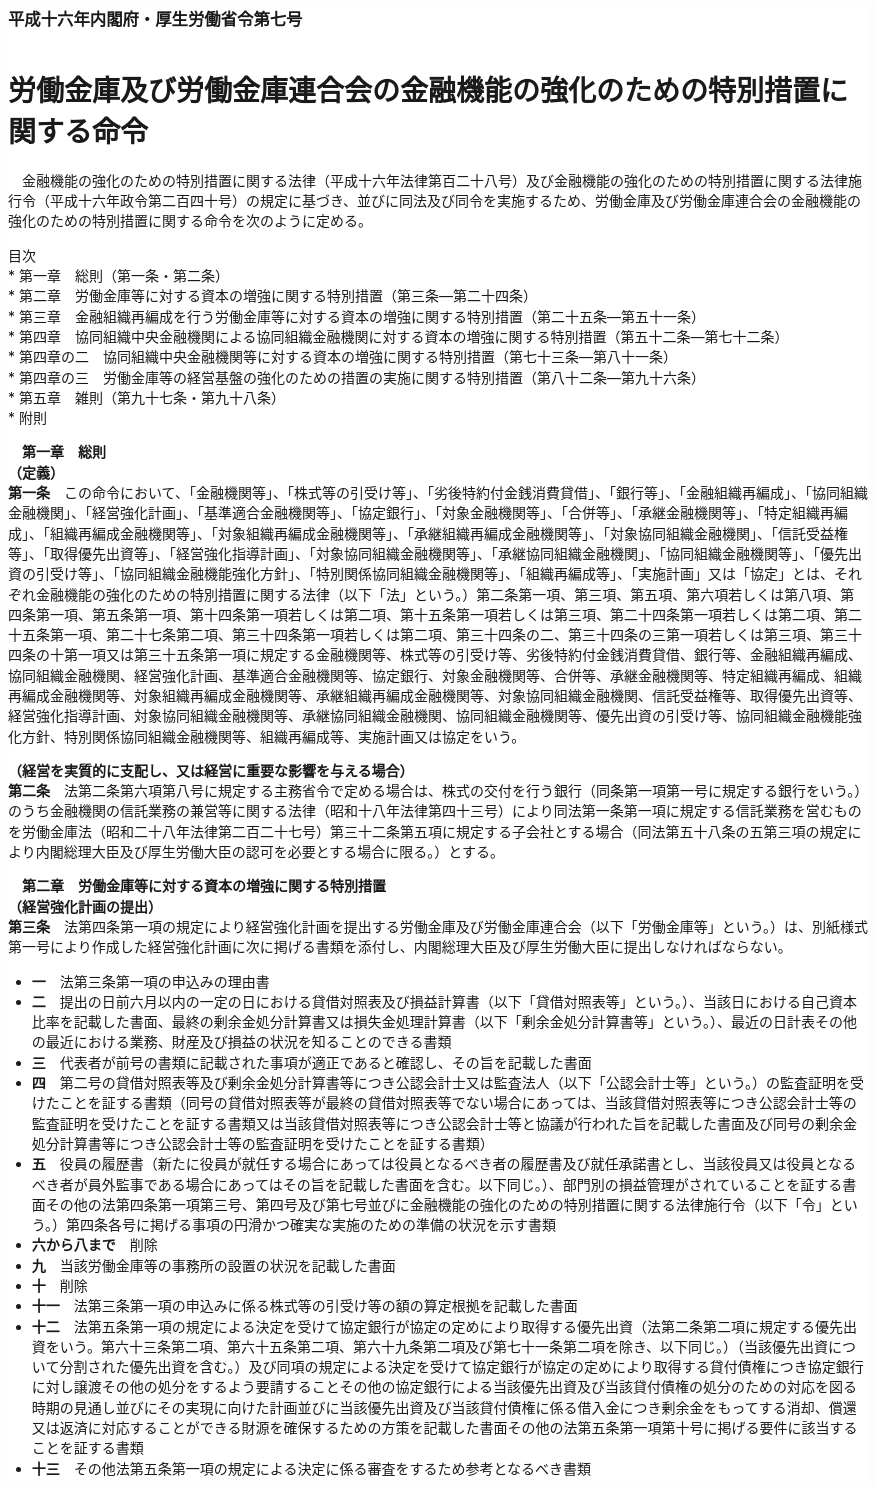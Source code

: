### 平成十六年内閣府・厚生労働省令第七号  
# 労働金庫及び労働金庫連合会の金融機能の強化のための特別措置に関する命令  
　金融機能の強化のための特別措置に関する法律（平成十六年法律第百二十八号）及び金融機能の強化のための特別措置に関する法律施行令（平成十六年政令第二百四十号）の規定に基づき、並びに同法及び同令を実施するため、労働金庫及び労働金庫連合会の金融機能の強化のための特別措置に関する命令を次のように定める。  
  
目次  
	* 第一章　総則（第一条・第二条）  
	* 第二章　労働金庫等に対する資本の増強に関する特別措置（第三条―第二十四条）  
	* 第三章　金融組織再編成を行う労働金庫等に対する資本の増強に関する特別措置（第二十五条―第五十一条）  
	* 第四章　協同組織中央金融機関による協同組織金融機関に対する資本の増強に関する特別措置（第五十二条―第七十二条）  
	* 第四章の二　協同組織中央金融機関等に対する資本の増強に関する特別措置（第七十三条―第八十一条）  
	* 第四章の三　労働金庫等の経営基盤の強化のための措置の実施に関する特別措置（第八十二条―第九十六条）  
	* 第五章　雑則（第九十七条・第九十八条）  
	* 附則  
  
&emsp;**第一章　総則**  
**（定義）**  
**第一条**　この命令において、「金融機関等」、「株式等の引受け等」、「劣後特約付金銭消費貸借」、「銀行等」、「金融組織再編成」、「協同組織金融機関」、「経営強化計画」、「基準適合金融機関等」、「協定銀行」、「対象金融機関等」、「合併等」、「承継金融機関等」、「特定組織再編成」、「組織再編成金融機関等」、「対象組織再編成金融機関等」、「承継組織再編成金融機関等」、「対象協同組織金融機関」、「信託受益権等」、「取得優先出資等」、「経営強化指導計画」、「対象協同組織金融機関等」、「承継協同組織金融機関」、「協同組織金融機関等」、「優先出資の引受け等」、「協同組織金融機能強化方針」、「特別関係協同組織金融機関等」、「組織再編成等」、「実施計画」又は「協定」とは、それぞれ金融機能の強化のための特別措置に関する法律（以下「法」という。）第二条第一項、第三項、第五項、第六項若しくは第八項、第四条第一項、第五条第一項、第十四条第一項若しくは第二項、第十五条第一項若しくは第三項、第二十四条第一項若しくは第二項、第二十五条第一項、第二十七条第二項、第三十四条第一項若しくは第二項、第三十四条の二、第三十四条の三第一項若しくは第三項、第三十四条の十第一項又は第三十五条第一項に規定する金融機関等、株式等の引受け等、劣後特約付金銭消費貸借、銀行等、金融組織再編成、協同組織金融機関、経営強化計画、基準適合金融機関等、協定銀行、対象金融機関等、合併等、承継金融機関等、特定組織再編成、組織再編成金融機関等、対象組織再編成金融機関等、承継組織再編成金融機関等、対象協同組織金融機関、信託受益権等、取得優先出資等、経営強化指導計画、対象協同組織金融機関等、承継協同組織金融機関、協同組織金融機関等、優先出資の引受け等、協同組織金融機能強化方針、特別関係協同組織金融機関等、組織再編成等、実施計画又は協定をいう。  
  
**（経営を実質的に支配し、又は経営に重要な影響を与える場合）**  
**第二条**　法第二条第六項第八号に規定する主務省令で定める場合は、株式の交付を行う銀行（同条第一項第一号に規定する銀行をいう。）のうち金融機関の信託業務の兼営等に関する法律（昭和十八年法律第四十三号）により同法第一条第一項に規定する信託業務を営むものを労働金庫法（昭和二十八年法律第二百二十七号）第三十二条第五項に規定する子会社とする場合（同法第五十八条の五第三項の規定により内閣総理大臣及び厚生労働大臣の認可を必要とする場合に限る。）とする。  
  
&emsp;**第二章　労働金庫等に対する資本の増強に関する特別措置**  
**（経営強化計画の提出）**  
**第三条**　法第四条第一項の規定により経営強化計画を提出する労働金庫及び労働金庫連合会（以下「労働金庫等」という。）は、別紙様式第一号により作成した経営強化計画に次に掲げる書類を添付し、内閣総理大臣及び厚生労働大臣に提出しなければならない。  
* **一**　法第三条第一項の申込みの理由書  
* **二**　提出の日前六月以内の一定の日における貸借対照表及び損益計算書（以下「貸借対照表等」という。）、当該日における自己資本比率を記載した書面、最終の剰余金処分計算書又は損失金処理計算書（以下「剰余金処分計算書等」という。）、最近の日計表その他の最近における業務、財産及び損益の状況を知ることのできる書類  
* **三**　代表者が前号の書類に記載された事項が適正であると確認し、その旨を記載した書面  
* **四**　第二号の貸借対照表等及び剰余金処分計算書等につき公認会計士又は監査法人（以下「公認会計士等」という。）の監査証明を受けたことを証する書類（同号の貸借対照表等が最終の貸借対照表等でない場合にあっては、当該貸借対照表等につき公認会計士等の監査証明を受けたことを証する書類又は当該貸借対照表等につき公認会計士等と協議が行われた旨を記載した書面及び同号の剰余金処分計算書等につき公認会計士等の監査証明を受けたことを証する書類）  
* **五**　役員の履歴書（新たに役員が就任する場合にあっては役員となるべき者の履歴書及び就任承諾書とし、当該役員又は役員となるべき者が員外監事である場合にあってはその旨を記載した書面を含む。以下同じ。）、部門別の損益管理がされていることを証する書面その他の法第四条第一項第三号、第四号及び第七号並びに金融機能の強化のための特別措置に関する法律施行令（以下「令」という。）第四条各号に掲げる事項の円滑かつ確実な実施のための準備の状況を示す書類  
* **六から八まで**　削除  
* **九**　当該労働金庫等の事務所の設置の状況を記載した書面  
* **十**　削除  
* **十一**　法第三条第一項の申込みに係る株式等の引受け等の額の算定根拠を記載した書面  
* **十二**　法第五条第一項の規定による決定を受けて協定銀行が協定の定めにより取得する優先出資（法第二条第二項に規定する優先出資をいう。第六十三条第二項、第六十五条第二項、第六十九条第二項及び第七十一条第二項を除き、以下同じ。）（当該優先出資について分割された優先出資を含む。）及び同項の規定による決定を受けて協定銀行が協定の定めにより取得する貸付債権につき協定銀行に対し譲渡その他の処分をするよう要請することその他の協定銀行による当該優先出資及び当該貸付債権の処分のための対応を図る時期の見通し並びにその実現に向けた計画並びに当該優先出資及び当該貸付債権に係る借入金につき剰余金をもってする消却、償還又は返済に対応することができる財源を確保するための方策を記載した書面その他の法第五条第一項第十号に掲げる要件に該当することを証する書類  
* **十三**　その他法第五条第一項の規定による決定に係る審査をするため参考となるべき書類  
  